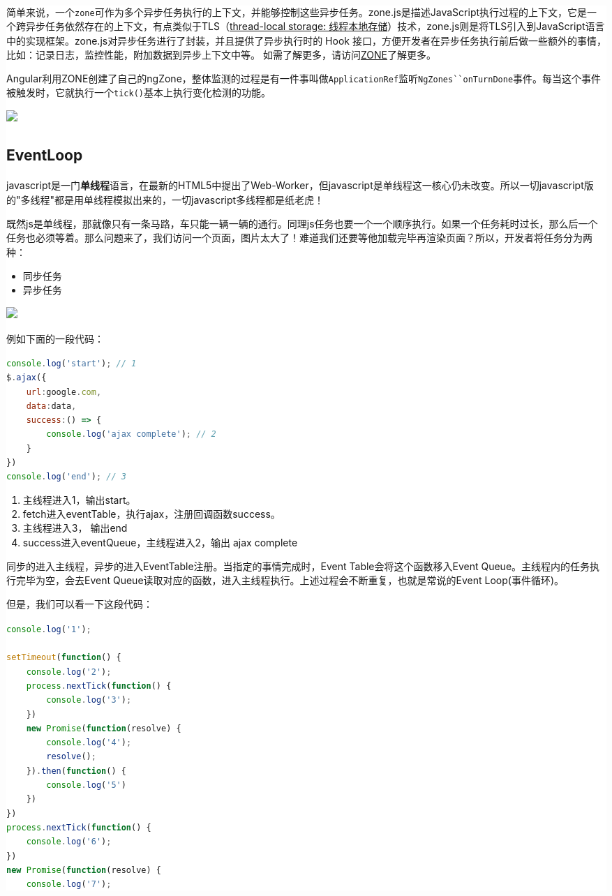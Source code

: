 简单来说，一个`zone`可作为多个异步任务执行的上下文，并能够控制这些异步任务。zone.js是描述JavaScript执行过程的上下文，它是一个跨异步任务依然存在的上下文，有点类似于TLS（[thread-local storage: 线程本地存储](https://link.zhihu.com/?target=http%3A//en.wikipedia.org/wiki/Thread-local_storage)）技术，zone.js则是将TLS引入到JavaScript语言中的实现框架。zone.js对异步任务进行了封装，并且提供了异步执行时的 Hook 接口，方便开发者在异步任务执行前后做一些额外的事情，比如：记录日志，监控性能，附加数据到异步上下文中等。 如需了解更多，请访问[ZONE](https://docs.google.com/document/d/1F5Ug0jcrm031vhSMJEOgp1l-Is-Vf0UCNDY-LsQtAIY/edit)了解更多。

Angular利用ZONE创建了自己的ngZone，整体监测的过程是有一件事叫做`ApplicationRef`监听`NgZones``onTurnDone`事件。每当这个事件被触发时，它就执行一个`tick()`基本上执行变化检测的功能。

![](/Users/youxiaomao/Documents/assets/code13.png)

## EventLoop

javascript是一门**单线程**语言，在最新的HTML5中提出了Web-Worker，但javascript是单线程这一核心仍未改变。所以一切javascript版的"多线程"都是用单线程模拟出来的，一切javascript多线程都是纸老虎！

既然js是单线程，那就像只有一条马路，车只能一辆一辆的通行。同理js任务也要一个一个顺序执行。如果一个任务耗时过长，那么后一个任务也必须等着。那么问题来了，我们访问一个页面，图片太大了！难道我们还要等他加载完毕再渲染页面？所以，开发者将任务分为两种：

* 同步任务
* 异步任务

![](/Users/youxiaomao/Documents/assets/QQ20180505-140946@2x.png)

例如下面的一段代码：

```javascript
console.log('start'); // 1
$.ajax({
    url:google.com,
    data:data,
    success:() => {
        console.log('ajax complete'); // 2
    }
})
console.log('end'); // 3
```

1. 主线程进入1，输出start。
2. fetch进入eventTable，执行ajax，注册回调函数success。
3. 主线程进入3， 输出end
4. success进入eventQueue，主线程进入2，输出 ajax complete

同步的进入主线程，异步的进入EventTable注册。当指定的事情完成时，Event Table会将这个函数移入Event Queue。主线程内的任务执行完毕为空，会去Event Queue读取对应的函数，进入主线程执行。上述过程会不断重复，也就是常说的Event Loop(事件循环)。

但是，我们可以看一下这段代码：

```javascript
console.log('1');

setTimeout(function() {
    console.log('2');
    process.nextTick(function() {
        console.log('3');
    })
    new Promise(function(resolve) {
        console.log('4');
        resolve();
    }).then(function() {
        console.log('5')
    })
})
process.nextTick(function() {
    console.log('6');
})
new Promise(function(resolve) {
    console.log('7');
```